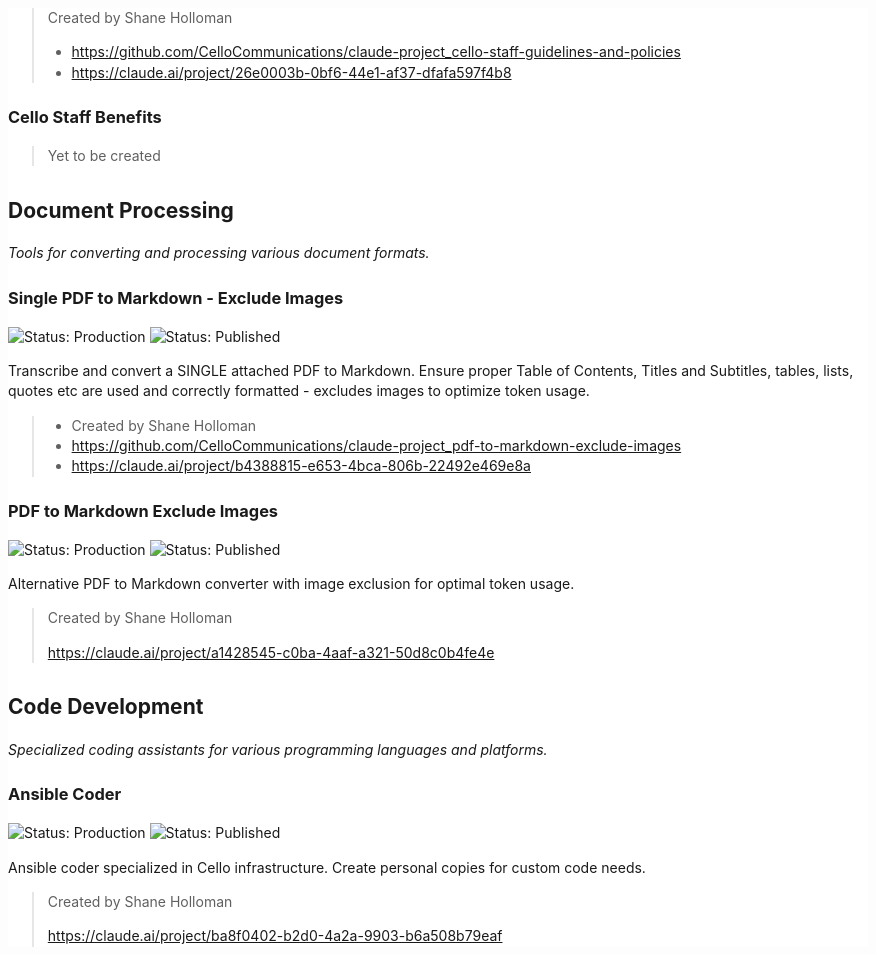 > Created by Shane Holloman
>
> - <https://github.com/CelloCommunications/claude-project_cello-staff-guidelines-and-policies>
> - <https://claude.ai/project/26e0003b-0bf6-44e1-af37-dfafa597f4b8>

### Cello Staff Benefits

> Yet to be created

## Document Processing

_Tools for converting and processing various document formats._

### Single PDF to Markdown - Exclude Images

![Status: Production](https://img.shields.io/badge/Status-Production-green)
![Status: Published](https://img.shields.io/badge/Status-Published-blue)

Transcribe and convert a SINGLE attached PDF to Markdown. Ensure proper Table of Contents, Titles and Subtitles, tables, lists, quotes etc are used and correctly formatted - excludes images to optimize token usage.

> - Created by Shane Holloman
> - <https://github.com/CelloCommunications/claude-project_pdf-to-markdown-exclude-images>
> - <https://claude.ai/project/b4388815-e653-4bca-806b-22492e469e8a>

### PDF to Markdown Exclude Images

![Status: Production](https://img.shields.io/badge/Status-Production-green)
![Status: Published](https://img.shields.io/badge/Status-Published-blue)

Alternative PDF to Markdown converter with image exclusion for optimal token usage.

> Created by Shane Holloman
>
> <https://claude.ai/project/a1428545-c0ba-4aaf-a321-50d8c0b4fe4e>

## Code Development

_Specialized coding assistants for various programming languages and platforms._

### Ansible Coder

![Status: Production](https://img.shields.io/badge/Status-Production-green)
![Status: Published](https://img.shields.io/badge/Status-Published-blue)

Ansible coder specialized in Cello infrastructure. Create personal copies for custom code needs.

> Created by Shane Holloman
>
> <https://claude.ai/project/ba8f0402-b2d0-4a2a-9903-b6a508b79eaf>
